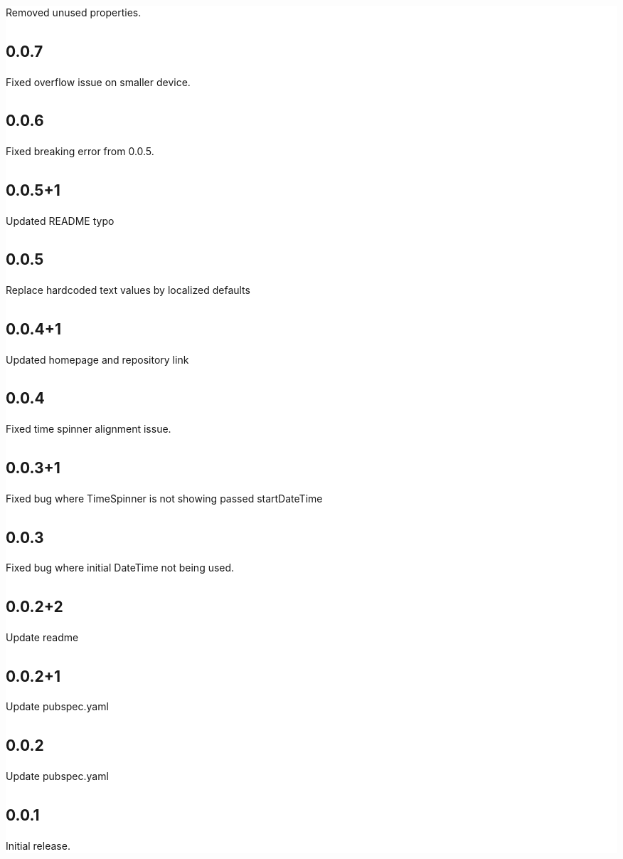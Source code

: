 Removed unused properties.

## 0.0.7

Fixed overflow issue on smaller device.

## 0.0.6

Fixed breaking error from 0.0.5.

## 0.0.5+1

Updated README typo

## 0.0.5

Replace hardcoded text values by localized defaults

## 0.0.4+1

Updated homepage and repository link

## 0.0.4

Fixed time spinner alignment issue.

## 0.0.3+1

Fixed bug where TimeSpinner is not showing passed startDateTime

## 0.0.3

Fixed bug where initial DateTime not being used.

## 0.0.2+2

Update readme

## 0.0.2+1

Update pubspec.yaml

## 0.0.2

Update pubspec.yaml

## 0.0.1

Initial release.
